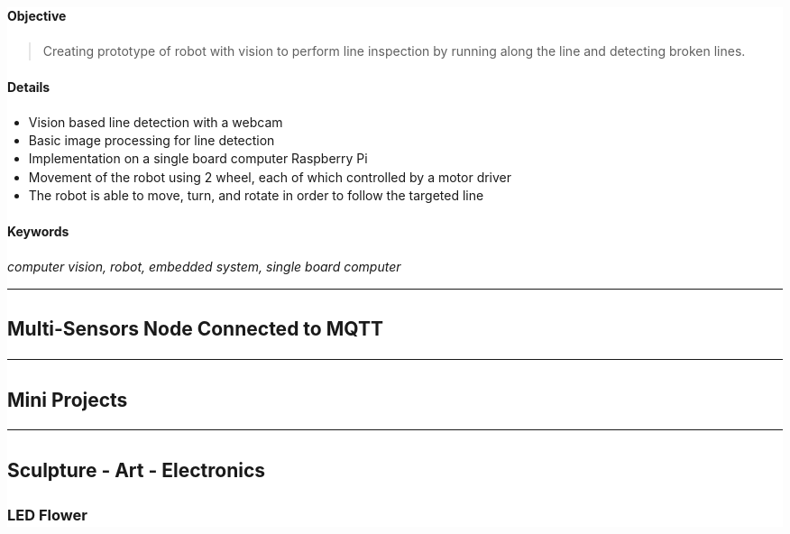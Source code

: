 #### Objective

> Creating prototype of robot with vision to perform line inspection by running along the line and detecting broken lines.

#### Details

* Vision based line detection with a webcam
* Basic image processing for line detection
* Implementation on a single board computer Raspberry Pi
* Movement of the robot using 2 wheel, each of which controlled by a motor driver
* The robot is able to move, turn, and rotate in order to follow the targeted line

#### Keywords

*computer vision, robot, embedded system, single board computer*

---
## Multi-Sensors Node Connected to MQTT

---
## Mini Projects

---
## Sculpture - Art - Electronics

### LED Flower

